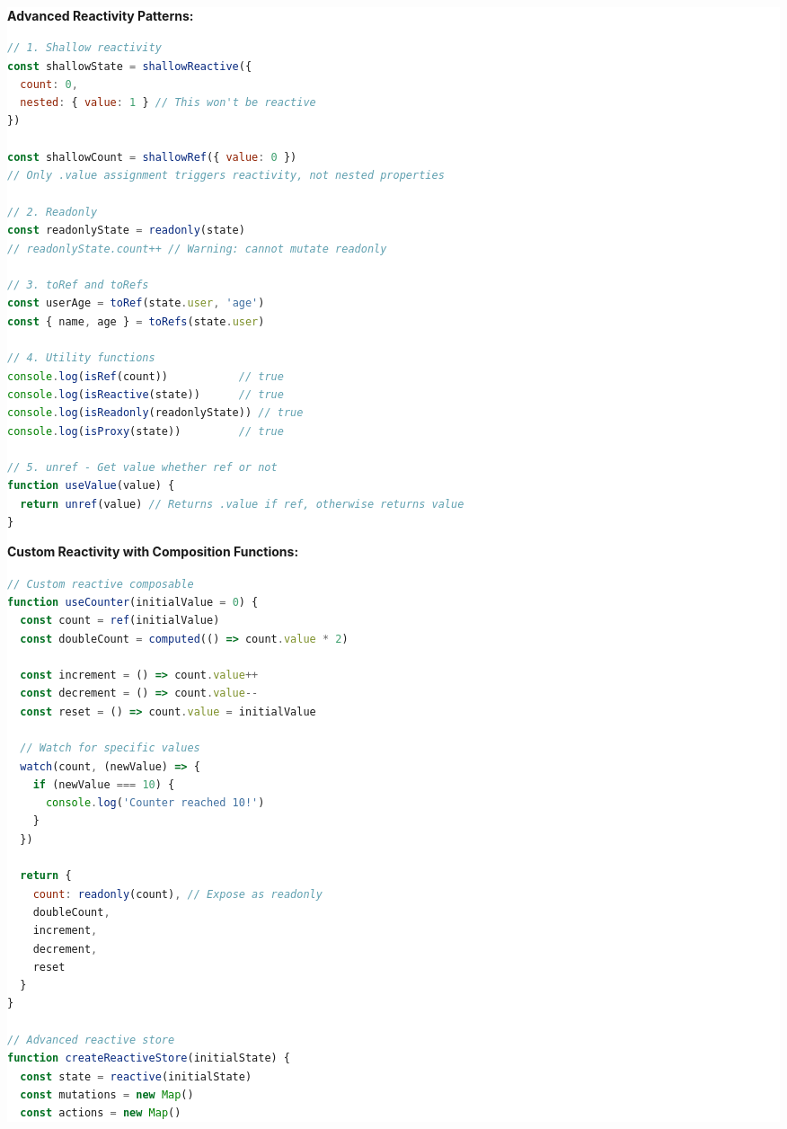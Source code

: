 **Advanced Reactivity Patterns:**

```javascript
// 1. Shallow reactivity
const shallowState = shallowReactive({
  count: 0,
  nested: { value: 1 } // This won't be reactive
})

const shallowCount = shallowRef({ value: 0 })
// Only .value assignment triggers reactivity, not nested properties

// 2. Readonly
const readonlyState = readonly(state)
// readonlyState.count++ // Warning: cannot mutate readonly

// 3. toRef and toRefs
const userAge = toRef(state.user, 'age')
const { name, age } = toRefs(state.user)

// 4. Utility functions
console.log(isRef(count))           // true
console.log(isReactive(state))      // true
console.log(isReadonly(readonlyState)) // true
console.log(isProxy(state))         // true

// 5. unref - Get value whether ref or not
function useValue(value) {
  return unref(value) // Returns .value if ref, otherwise returns value
}
```

**Custom Reactivity with Composition Functions:**

```javascript
// Custom reactive composable
function useCounter(initialValue = 0) {
  const count = ref(initialValue)
  const doubleCount = computed(() => count.value * 2)
  
  const increment = () => count.value++
  const decrement = () => count.value--
  const reset = () => count.value = initialValue
  
  // Watch for specific values
  watch(count, (newValue) => {
    if (newValue === 10) {
      console.log('Counter reached 10!')
    }
  })
  
  return {
    count: readonly(count), // Expose as readonly
    doubleCount,
    increment,
    decrement,
    reset
  }
}

// Advanced reactive store
function createReactiveStore(initialState) {
  const state = reactive(initialState)
  const mutations = new Map()
  const actions = new Map()
```